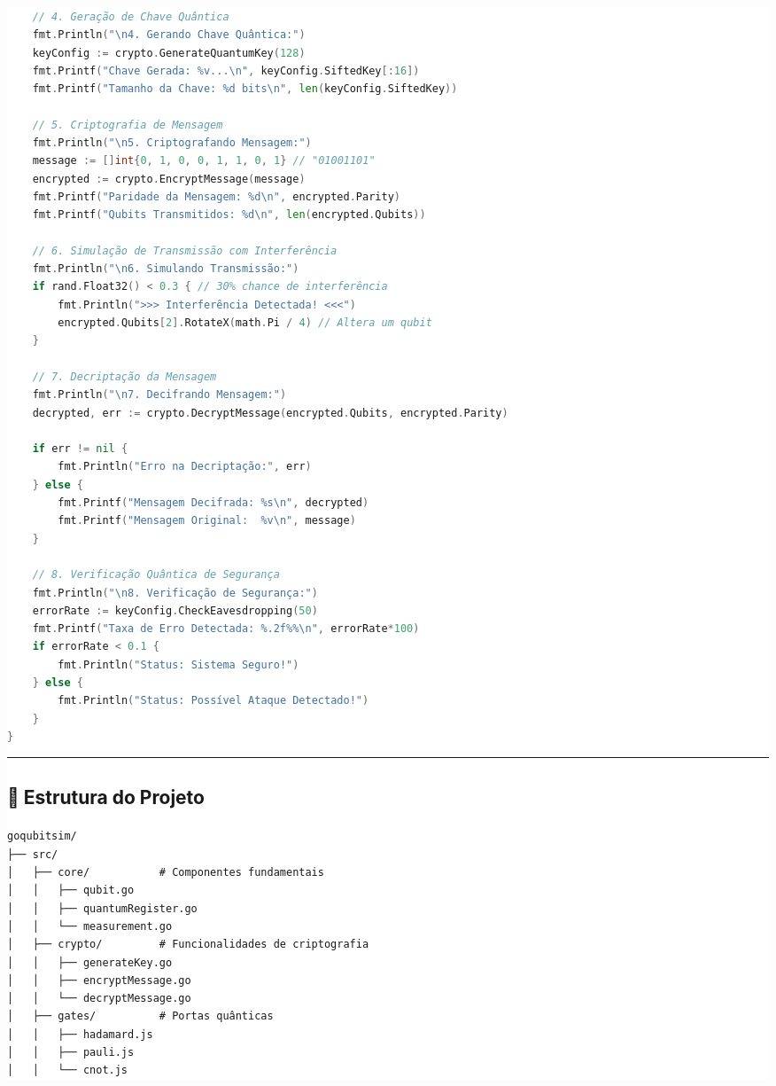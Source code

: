 ```go
	// 4. Geração de Chave Quântica
	fmt.Println("\n4. Gerando Chave Quântica:")
	keyConfig := crypto.GenerateQuantumKey(128)
	fmt.Printf("Chave Gerada: %v...\n", keyConfig.SiftedKey[:16])
	fmt.Printf("Tamanho da Chave: %d bits\n", len(keyConfig.SiftedKey))

	// 5. Criptografia de Mensagem
	fmt.Println("\n5. Criptografando Mensagem:")
	message := []int{0, 1, 0, 0, 1, 1, 0, 1} // "01001101"
	encrypted := crypto.EncryptMessage(message)
	fmt.Printf("Paridade da Mensagem: %d\n", encrypted.Parity)
	fmt.Printf("Qubits Transmitidos: %d\n", len(encrypted.Qubits))

	// 6. Simulação de Transmissão com Interferência
	fmt.Println("\n6. Simulando Transmissão:")
	if rand.Float32() < 0.3 { // 30% chance de interferência
		fmt.Println(">>> Interferência Detectada! <<<")
		encrypted.Qubits[2].RotateX(math.Pi / 4) // Altera um qubit
	}

	// 7. Decriptação da Mensagem
	fmt.Println("\n7. Decifrando Mensagem:")
	decrypted, err := crypto.DecryptMessage(encrypted.Qubits, encrypted.Parity)

	if err != nil {
		fmt.Println("Erro na Decriptação:", err)
	} else {
		fmt.Printf("Mensagem Decifrada: %s\n", decrypted)
		fmt.Printf("Mensagem Original:  %v\n", message)
	}

	// 8. Verificação Quântica de Segurança
	fmt.Println("\n8. Verificação de Segurança:")
	errorRate := keyConfig.CheckEavesdropping(50)
	fmt.Printf("Taxa de Erro Detectada: %.2f%%\n", errorRate*100)
	if errorRate < 0.1 {
		fmt.Println("Status: Sistema Seguro!")
	} else {
		fmt.Println("Status: Possível Ataque Detectado!")
	}
}

```

---

## 📁 Estrutura do Projeto

```
goqubitsim/
├── src/
│   ├── core/           # Componentes fundamentais
│   │   ├── qubit.go
│   │   ├── quantumRegister.go
│   │   └── measurement.go
│   ├── crypto/         # Funcionalidades de criptografia
│   │   ├── generateKey.go
│   │   ├── encryptMessage.go
│   │   └── decryptMessage.go
│   ├── gates/          # Portas quânticas
│   │   ├── hadamard.js
│   │   ├── pauli.js
│   │   └── cnot.js
```